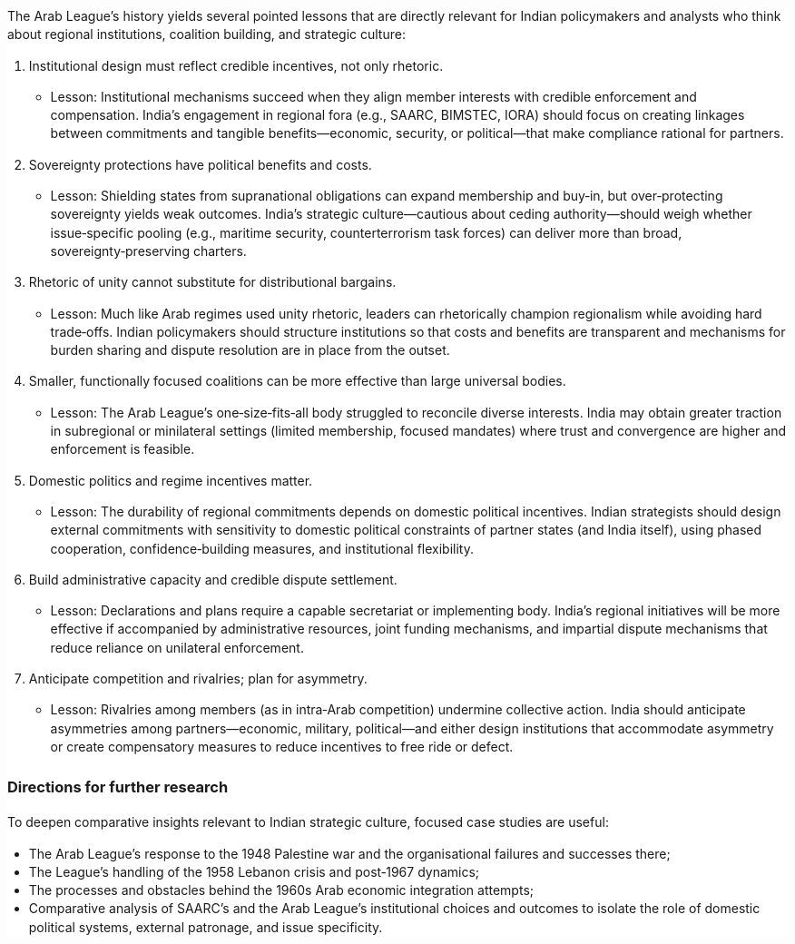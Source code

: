 The Arab League’s history yields several pointed lessons that are directly relevant for Indian policymakers and analysts who think about regional institutions, coalition building, and strategic culture:

1. Institutional design must reflect credible incentives, not only rhetoric.
   - Lesson: Institutional mechanisms succeed when they align member interests with credible enforcement and compensation. India’s engagement in regional fora (e.g., SAARC, BIMSTEC, IORA) should focus on creating linkages between commitments and tangible benefits—economic, security, or political—that make compliance rational for partners.

2. Sovereignty protections have political benefits and costs.
   - Lesson: Shielding states from supranational obligations can expand membership and buy‑in, but over‑protecting sovereignty yields weak outcomes. India’s strategic culture—cautious about ceding authority—should weigh whether issue‑specific pooling (e.g., maritime security, counterterrorism task forces) can deliver more than broad, sovereignty‑preserving charters.

3. Rhetoric of unity cannot substitute for distributional bargains.
   - Lesson: Much like Arab regimes used unity rhetoric, leaders can rhetorically champion regionalism while avoiding hard trade‑offs. Indian policymakers should structure institutions so that costs and benefits are transparent and mechanisms for burden sharing and dispute resolution are in place from the outset.

4. Smaller, functionally focused coalitions can be more effective than large universal bodies.
   - Lesson: The Arab League’s one‑size‑fits‑all body struggled to reconcile diverse interests. India may obtain greater traction in subregional or minilateral settings (limited membership, focused mandates) where trust and convergence are higher and enforcement is feasible.

5. Domestic politics and regime incentives matter.
   - Lesson: The durability of regional commitments depends on domestic political incentives. Indian strategists should design external commitments with sensitivity to domestic political constraints of partner states (and India itself), using phased cooperation, confidence‑building measures, and institutional flexibility.

6. Build administrative capacity and credible dispute settlement.
   - Lesson: Declarations and plans require a capable secretariat or implementing body. India’s regional initiatives will be more effective if accompanied by administrative resources, joint funding mechanisms, and impartial dispute mechanisms that reduce reliance on unilateral enforcement.

7. Anticipate competition and rivalries; plan for asymmetry.
   - Lesson: Rivalries among members (as in intra‑Arab competition) undermine collective action. India should anticipate asymmetries among partners—economic, military, political—and either design institutions that accommodate asymmetry or create compensatory measures to reduce incentives to free ride or defect.

### Directions for further research

To deepen comparative insights relevant to Indian strategic culture, focused case studies are useful:
- The Arab League’s response to the 1948 Palestine war and the organisational failures and successes there;
- The League’s handling of the 1958 Lebanon crisis and post‑1967 dynamics;
- The processes and obstacles behind the 1960s Arab economic integration attempts;
- Comparative analysis of SAARC’s and the Arab League’s institutional choices and outcomes to isolate the role of domestic political systems, external patronage, and issue specificity.
